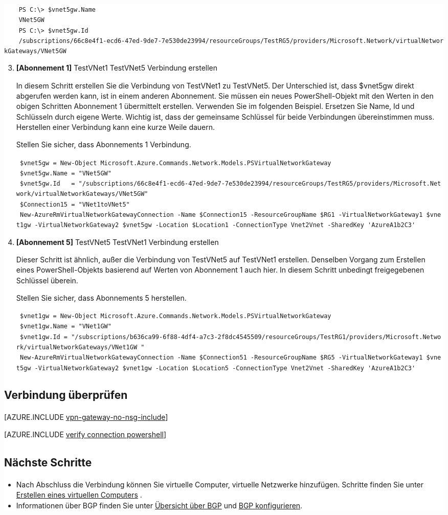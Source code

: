         PS C:\> $vnet5gw.Name
        VNet5GW
        PS C:\> $vnet5gw.Id
        /subscriptions/66c8e4f1-ecd6-47ed-9de7-7e530de23994/resourceGroups/TestRG5/providers/Microsoft.Network/virtualNetworkGateways/VNet5GW

3. **[Abonnement 1]** TestVNet1 TestVNet5 Verbindung erstellen

    In diesem Schritt erstellen Sie die Verbindung von TestVNet1 zu TestVNet5. Der Unterschied ist, dass $vnet5gw direkt abgerufen werden kann, ist in einem anderen Abonnement. Sie müssen ein neues PowerShell-Objekt mit den Werten in den obigen Schritten Abonnement 1 übermittelt erstellen. Verwenden Sie im folgenden Beispiel. Ersetzen Sie Name, Id und Schlüsseln durch eigene Werte. Wichtig ist, dass der gemeinsame Schlüssel für beide Verbindungen übereinstimmen muss. Herstellen einer Verbindung kann eine kurze Weile dauern.

    Stellen Sie sicher, dass Abonnements 1 Verbindung. 
    
        $vnet5gw = New-Object Microsoft.Azure.Commands.Network.Models.PSVirtualNetworkGateway
        $vnet5gw.Name = "VNet5GW"
        $vnet5gw.Id   = "/subscriptions/66c8e4f1-ecd6-47ed-9de7-7e530de23994/resourceGroups/TestRG5/providers/Microsoft.Network/virtualNetworkGateways/VNet5GW"
        $Connection15 = "VNet1toVNet5"
        New-AzureRmVirtualNetworkGatewayConnection -Name $Connection15 -ResourceGroupName $RG1 -VirtualNetworkGateway1 $vnet1gw -VirtualNetworkGateway2 $vnet5gw -Location $Location1 -ConnectionType Vnet2Vnet -SharedKey 'AzureA1b2C3'

4. **[Abonnement 5]** TestVNet5 TestVNet1 Verbindung erstellen

    Dieser Schritt ist ähnlich, außer die Verbindung von TestVNet5 auf TestVNet1 erstellen. Denselben Vorgang zum Erstellen eines PowerShell-Objekts basierend auf Werten von Abonnement 1 auch hier. In diesem Schritt unbedingt freigegebenen Schlüssel überein.

    Stellen Sie sicher, dass Abonnements 5 herstellen.

        $vnet1gw = New-Object Microsoft.Azure.Commands.Network.Models.PSVirtualNetworkGateway
        $vnet1gw.Name = "VNet1GW"
        $vnet1gw.Id = "/subscriptions/b636ca99-6f88-4df4-a7c3-2f8dc4545509/resourceGroups/TestRG1/providers/Microsoft.Network/virtualNetworkGateways/VNet1GW "
        New-AzureRmVirtualNetworkGatewayConnection -Name $Connection51 -ResourceGroupName $RG5 -VirtualNetworkGateway1 $vnet5gw -VirtualNetworkGateway2 $vnet1gw -Location $Location5 -ConnectionType Vnet2Vnet -SharedKey 'AzureA1b2C3'

## <a name="verify"></a>Verbindung überprüfen


[AZURE.INCLUDE [vpn-gateway-no-nsg-include](../../includes/vpn-gateway-no-nsg-include.md)]


[AZURE.INCLUDE [verify connection powershell](../../includes/vpn-gateway-verify-connection-ps-rm-include.md)] 


## <a name="next-steps"></a>Nächste Schritte

- Nach Abschluss die Verbindung können Sie virtuelle Computer, virtuelle Netzwerke hinzufügen. Schritte finden Sie unter [Erstellen eines virtuellen Computers](../virtual-machines/virtual-machines-windows-hero-tutorial.md) .
- Informationen über BGP finden Sie unter [Übersicht über BGP](vpn-gateway-bgp-overview.md) und [BGP konfigurieren](vpn-gateway-bgp-resource-manager-ps.md). 

